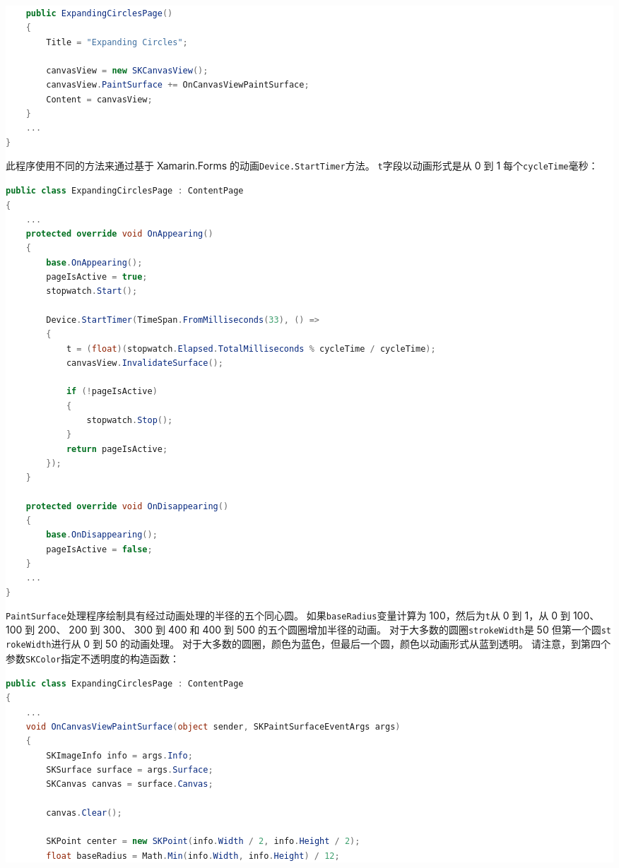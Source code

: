 ```csharp
    public ExpandingCirclesPage()
    {
        Title = "Expanding Circles";

        canvasView = new SKCanvasView();
        canvasView.PaintSurface += OnCanvasViewPaintSurface;
        Content = canvasView;
    }
    ...
}
```

此程序使用不同的方法来通过基于 Xamarin.Forms 的动画`Device.StartTimer`方法。 `t`字段以动画形式是从 0 到 1 每个`cycleTime`毫秒：

```csharp
public class ExpandingCirclesPage : ContentPage
{
    ...
    protected override void OnAppearing()
    {
        base.OnAppearing();
        pageIsActive = true;
        stopwatch.Start();

        Device.StartTimer(TimeSpan.FromMilliseconds(33), () =>
        {
            t = (float)(stopwatch.Elapsed.TotalMilliseconds % cycleTime / cycleTime);
            canvasView.InvalidateSurface();

            if (!pageIsActive)
            {
                stopwatch.Stop();
            }
            return pageIsActive;
        });
    }

    protected override void OnDisappearing()
    {
        base.OnDisappearing();
        pageIsActive = false;
    }
    ...
}
```

`PaintSurface`处理程序绘制具有经过动画处理的半径的五个同心圆。 如果`baseRadius`变量计算为 100，然后为`t`从 0 到 1，从 0 到 100、 100 到 200、 200 到 300、 300 到 400 和 400 到 500 的五个圆圈增加半径的动画。 对于大多数的圆圈`strokeWidth`是 50 但第一个圆`strokeWidth`进行从 0 到 50 的动画处理。 对于大多数的圆圈，颜色为蓝色，但最后一个圆，颜色以动画形式从蓝到透明。 请注意，到第四个参数`SKColor`指定不透明度的构造函数：

```csharp
public class ExpandingCirclesPage : ContentPage
{
    ...
    void OnCanvasViewPaintSurface(object sender, SKPaintSurfaceEventArgs args)
    {
        SKImageInfo info = args.Info;
        SKSurface surface = args.Surface;
        SKCanvas canvas = surface.Canvas;

        canvas.Clear();

        SKPoint center = new SKPoint(info.Width / 2, info.Height / 2);
        float baseRadius = Math.Min(info.Width, info.Height) / 12;

```